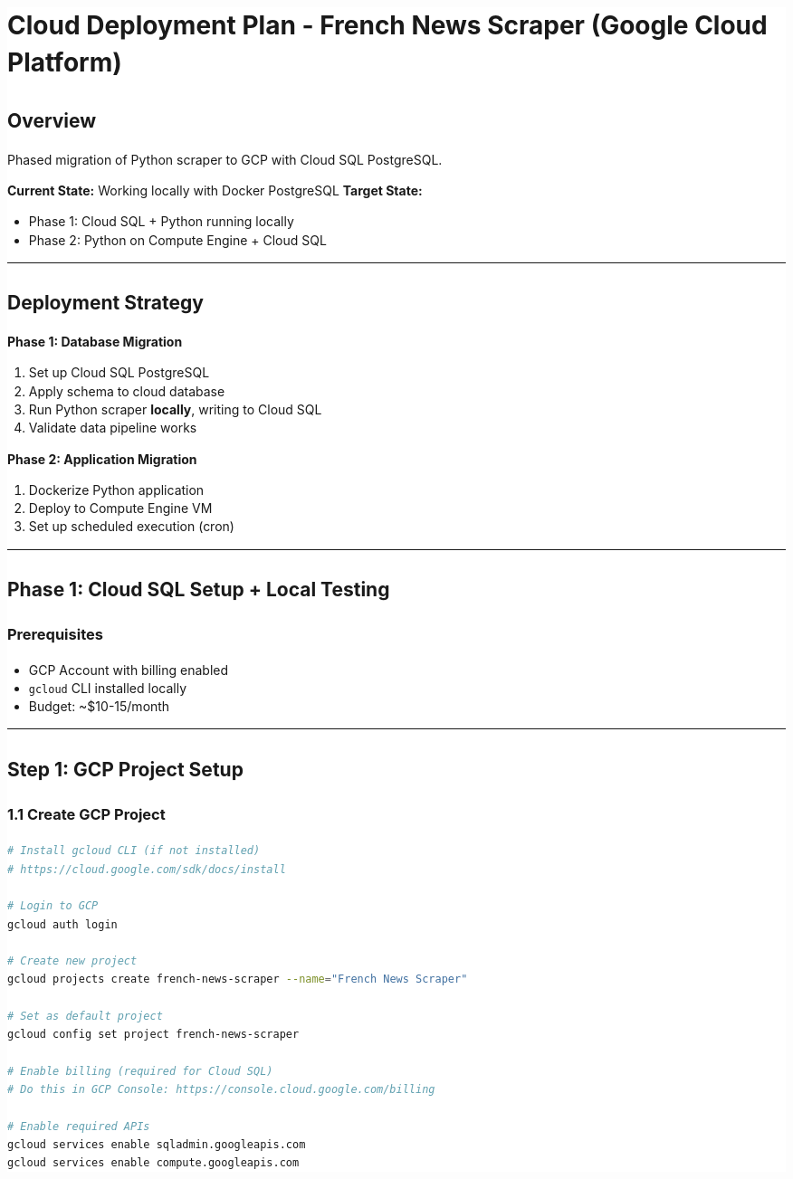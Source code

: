 # Cloud Deployment Plan - French News Scraper (Google Cloud Platform)

## Overview
Phased migration of Python scraper to GCP with Cloud SQL PostgreSQL.

**Current State:** Working locally with Docker PostgreSQL
**Target State:**
- Phase 1: Cloud SQL + Python running locally
- Phase 2: Python on Compute Engine + Cloud SQL

---

## Deployment Strategy

**Phase 1: Database Migration**
1. Set up Cloud SQL PostgreSQL
2. Apply schema to cloud database
3. Run Python scraper **locally**, writing to Cloud SQL
4. Validate data pipeline works

**Phase 2: Application Migration**
1. Dockerize Python application
2. Deploy to Compute Engine VM
3. Set up scheduled execution (cron)

---

## Phase 1: Cloud SQL Setup + Local Testing

### Prerequisites
- GCP Account with billing enabled
- `gcloud` CLI installed locally
- Budget: ~$10-15/month

---

## Step 1: GCP Project Setup

### 1.1 Create GCP Project
```bash
# Install gcloud CLI (if not installed)
# https://cloud.google.com/sdk/docs/install

# Login to GCP
gcloud auth login

# Create new project
gcloud projects create french-news-scraper --name="French News Scraper"

# Set as default project
gcloud config set project french-news-scraper

# Enable billing (required for Cloud SQL)
# Do this in GCP Console: https://console.cloud.google.com/billing

# Enable required APIs
gcloud services enable sqladmin.googleapis.com
gcloud services enable compute.googleapis.com
```
